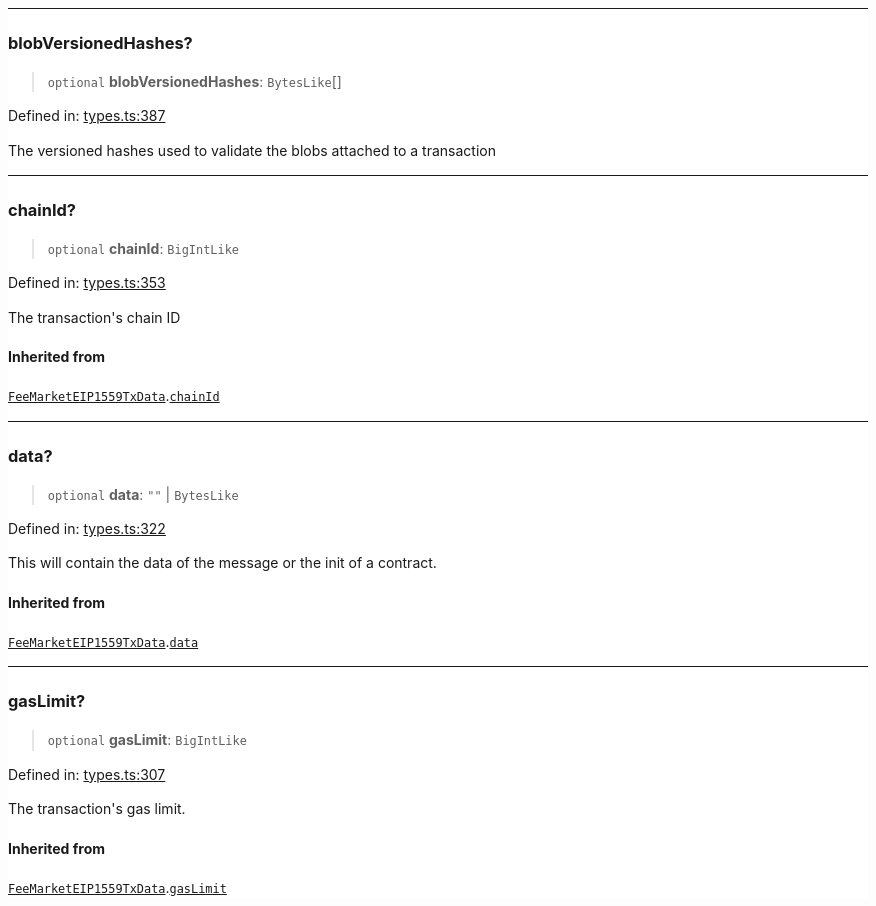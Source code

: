 ***

### blobVersionedHashes?

> `optional` **blobVersionedHashes**: `BytesLike`[]

Defined in: [types.ts:387](https://github.com/ethereumjs/ethereumjs-monorepo/blob/master/packages/tx/src/types.ts#L387)

The versioned hashes used to validate the blobs attached to a transaction

***

### chainId?

> `optional` **chainId**: `BigIntLike`

Defined in: [types.ts:353](https://github.com/ethereumjs/ethereumjs-monorepo/blob/master/packages/tx/src/types.ts#L353)

The transaction's chain ID

#### Inherited from

[`FeeMarketEIP1559TxData`](FeeMarketEIP1559TxData.md).[`chainId`](FeeMarketEIP1559TxData.md#chainid)

***

### data?

> `optional` **data**: `""` \| `BytesLike`

Defined in: [types.ts:322](https://github.com/ethereumjs/ethereumjs-monorepo/blob/master/packages/tx/src/types.ts#L322)

This will contain the data of the message or the init of a contract.

#### Inherited from

[`FeeMarketEIP1559TxData`](FeeMarketEIP1559TxData.md).[`data`](FeeMarketEIP1559TxData.md#data)

***

### gasLimit?

> `optional` **gasLimit**: `BigIntLike`

Defined in: [types.ts:307](https://github.com/ethereumjs/ethereumjs-monorepo/blob/master/packages/tx/src/types.ts#L307)

The transaction's gas limit.

#### Inherited from

[`FeeMarketEIP1559TxData`](FeeMarketEIP1559TxData.md).[`gasLimit`](FeeMarketEIP1559TxData.md#gaslimit)
